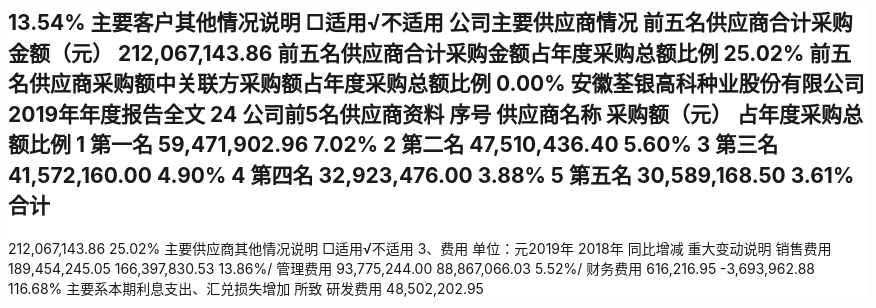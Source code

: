 13.54%
主要客户其他情况说明
□适用√不适用
公司主要供应商情况
前五名供应商合计采购金额（元）
212,067,143.86
前五名供应商合计采购金额占年度采购总额比例
25.02%
前五名供应商采购额中关联方采购额占年度采购总额比例
0.00%
安徽荃银高科种业股份有限公司2019年年度报告全文
24
公司前5名供应商资料
序号
供应商名称
采购额（元）
占年度采购总额比例
1
第一名
59,471,902.96
7.02%
2
第二名
47,510,436.40
5.60%
3
第三名
41,572,160.00
4.90%
4
第四名
32,923,476.00
3.88%
5
第五名
30,589,168.50
3.61%
合计
--
212,067,143.86
25.02%
主要供应商其他情况说明
□适用√不适用
3、费用
单位：元2019年
2018年
同比增减
重大变动说明
销售费用
189,454,245.05
166,397,830.53
13.86%/
管理费用
93,775,244.00
88,867,066.03
5.52%/
财务费用
616,216.95
-3,693,962.88
116.68%
主要系本期利息支出、汇兑损失增加
所致
研发费用
48,502,202.95